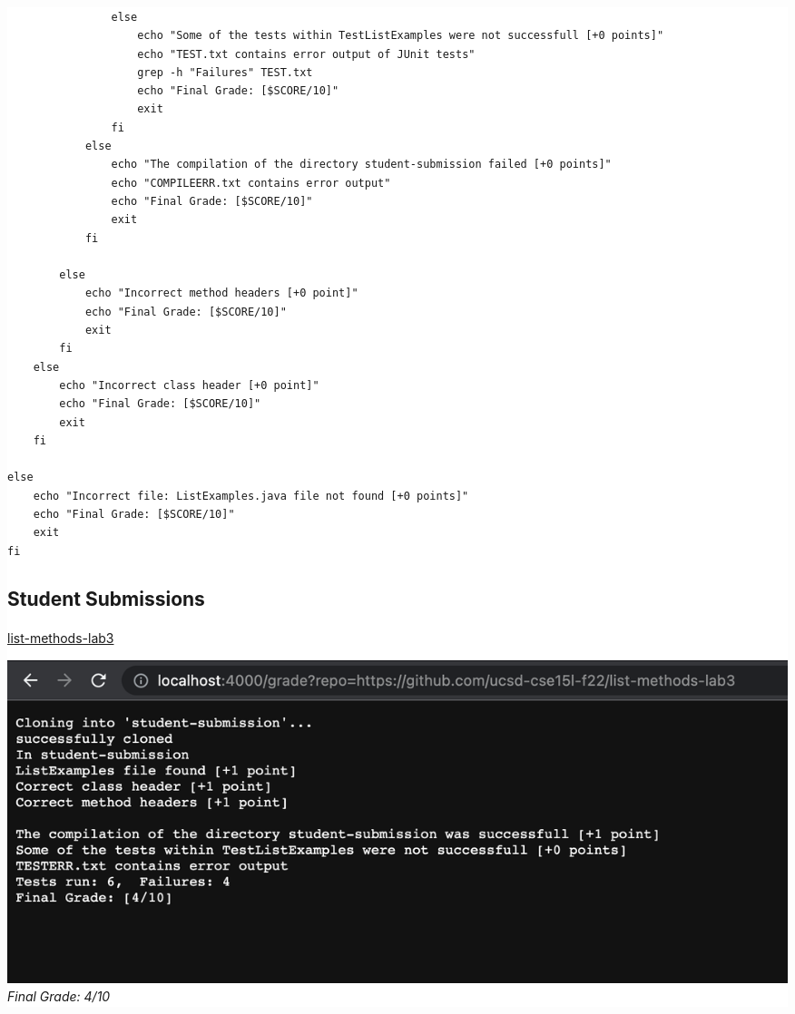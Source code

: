 ```
                else 
                    echo "Some of the tests within TestListExamples were not successfull [+0 points]"
                    echo "TEST.txt contains error output of JUnit tests"
                    grep -h "Failures" TEST.txt
                    echo "Final Grade: [$SCORE/10]"
                    exit
                fi
            else 
                echo "The compilation of the directory student-submission failed [+0 points]"
                echo "COMPILEERR.txt contains error output"
                echo "Final Grade: [$SCORE/10]"
                exit
            fi
           
        else
            echo "Incorrect method headers [+0 point]"
            echo "Final Grade: [$SCORE/10]"
            exit
        fi
    else
        echo "Incorrect class header [+0 point]"
        echo "Final Grade: [$SCORE/10]"
        exit
    fi
    
else
    echo "Incorrect file: ListExamples.java file not found [+0 points]"
    echo "Final Grade: [$SCORE/10]"
    exit
fi
```

## **Student Submissions**

[list-methods-lab3](https://github.com/ucsd-cse15l-f22/list-methods-lab3)

![Image](list-method-lab3.png)
*Final Grade: 4/10*
